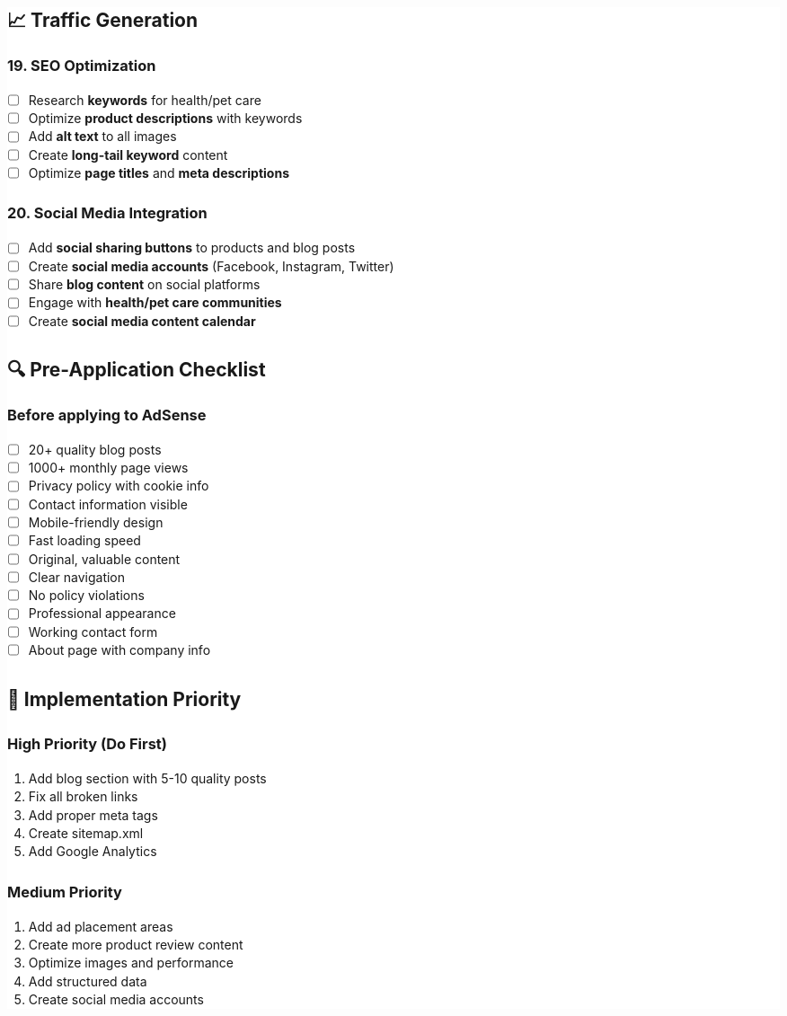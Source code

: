## 📈 **Traffic Generation**

### 19. **SEO Optimization**

- [ ] Research **keywords** for health/pet care
- [ ] Optimize **product descriptions** with keywords
- [ ] Add **alt text** to all images
- [ ] Create **long-tail keyword** content
- [ ] Optimize **page titles** and **meta descriptions**

### 20. **Social Media Integration**

- [ ] Add **social sharing buttons** to products and blog posts
- [ ] Create **social media accounts** (Facebook, Instagram, Twitter)
- [ ] Share **blog content** on social platforms
- [ ] Engage with **health/pet care communities**
- [ ] Create **social media content calendar**

## 🔍 **Pre-Application Checklist**

### Before applying to AdSense

- [ ] 20+ quality blog posts
- [ ] 1000+ monthly page views
- [ ] Privacy policy with cookie info
- [ ] Contact information visible
- [ ] Mobile-friendly design
- [ ] Fast loading speed
- [ ] Original, valuable content
- [ ] Clear navigation
- [ ] No policy violations
- [ ] Professional appearance
- [ ] Working contact form
- [ ] About page with company info

## 🚀 **Implementation Priority**

### High Priority (Do First)

1. Add blog section with 5-10 quality posts
2. Fix all broken links
3. Add proper meta tags
4. Create sitemap.xml
5. Add Google Analytics

### Medium Priority

1. Add ad placement areas
2. Create more product review content
3. Optimize images and performance
4. Add structured data
5. Create social media accounts
